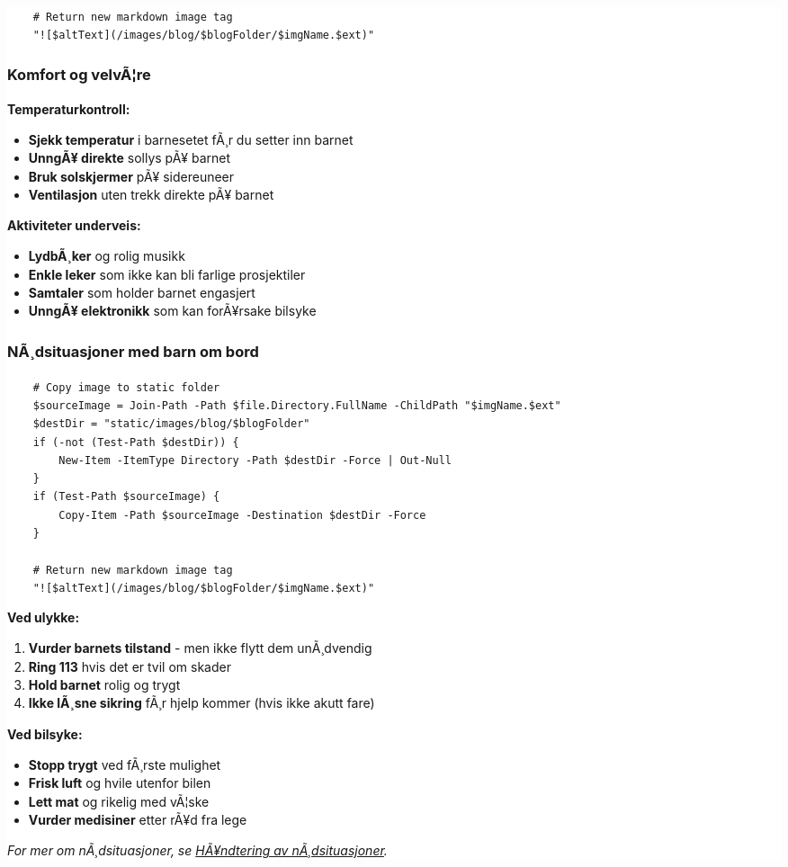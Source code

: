        # Return new markdown image tag
        "![$altText](/images/blog/$blogFolder/$imgName.$ext)"
    

### Komfort og velvÃ¦re

**Temperaturkontroll:**
* **Sjekk temperatur** i barnesetet fÃ¸r du setter inn barnet
* **UnngÃ¥ direkte** sollys pÃ¥ barnet
* **Bruk solskjermer** pÃ¥ sidereuneer
* **Ventilasjon** uten trekk direkte pÃ¥ barnet

**Aktiviteter underveis:**
* **LydbÃ¸ker** og rolig musikk
* **Enkle leker** som ikke kan bli farlige prosjektiler
* **Samtaler** som holder barnet engasjert
* **UnngÃ¥ elektronikk** som kan forÃ¥rsake bilsyke

### NÃ¸dsituasjoner med barn om bord


        
        
        # Copy image to static folder
        $sourceImage = Join-Path -Path $file.Directory.FullName -ChildPath "$imgName.$ext"
        $destDir = "static/images/blog/$blogFolder"
        if (-not (Test-Path $destDir)) {
            New-Item -ItemType Directory -Path $destDir -Force | Out-Null
        }
        if (Test-Path $sourceImage) {
            Copy-Item -Path $sourceImage -Destination $destDir -Force
        }
        
        # Return new markdown image tag
        "![$altText](/images/blog/$blogFolder/$imgName.$ext)"
    

**Ved ulykke:**
1. **Vurder barnets tilstand** - men ikke flytt dem unÃ¸dvendig
2. **Ring 113** hvis det er tvil om skader
3. **Hold barnet** rolig og trygt
4. **Ikke lÃ¸sne sikring** fÃ¸r hjelp kommer (hvis ikke akutt fare)

**Ved bilsyke:**
* **Stopp trygt** ved fÃ¸rste mulighet
* **Frisk luft** og hvile utenfor bilen
* **Lett mat** og rikelig med vÃ¦ske
* **Vurder medisiner** etter rÃ¥d fra lege

*For mer om nÃ¸dsituasjoner, se [HÃ¥ndtering av nÃ¸dsituasjoner](/blogs/teori/handtering-av-nodsituasjoner "HÃ¥ndtering av nÃ¸dsituasjoner - Trygg opptreden ved uhell").*
